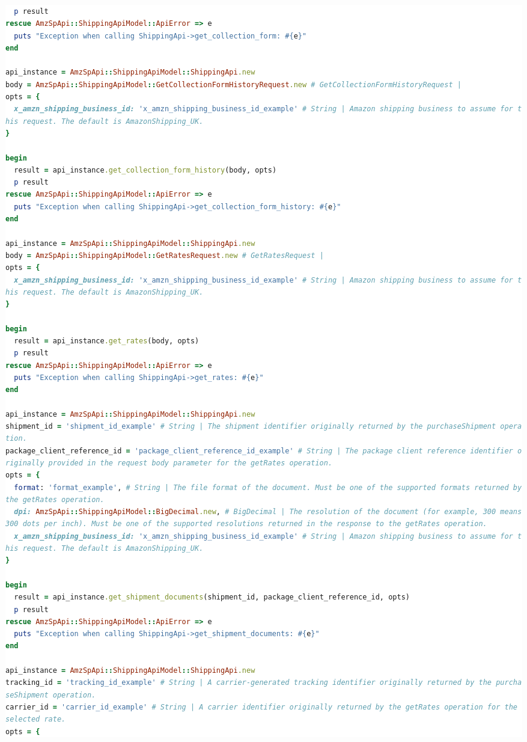 ```ruby
  p result
rescue AmzSpApi::ShippingApiModel::ApiError => e
  puts "Exception when calling ShippingApi->get_collection_form: #{e}"
end

api_instance = AmzSpApi::ShippingApiModel::ShippingApi.new
body = AmzSpApi::ShippingApiModel::GetCollectionFormHistoryRequest.new # GetCollectionFormHistoryRequest | 
opts = { 
  x_amzn_shipping_business_id: 'x_amzn_shipping_business_id_example' # String | Amazon shipping business to assume for this request. The default is AmazonShipping_UK.
}

begin
  result = api_instance.get_collection_form_history(body, opts)
  p result
rescue AmzSpApi::ShippingApiModel::ApiError => e
  puts "Exception when calling ShippingApi->get_collection_form_history: #{e}"
end

api_instance = AmzSpApi::ShippingApiModel::ShippingApi.new
body = AmzSpApi::ShippingApiModel::GetRatesRequest.new # GetRatesRequest | 
opts = { 
  x_amzn_shipping_business_id: 'x_amzn_shipping_business_id_example' # String | Amazon shipping business to assume for this request. The default is AmazonShipping_UK.
}

begin
  result = api_instance.get_rates(body, opts)
  p result
rescue AmzSpApi::ShippingApiModel::ApiError => e
  puts "Exception when calling ShippingApi->get_rates: #{e}"
end

api_instance = AmzSpApi::ShippingApiModel::ShippingApi.new
shipment_id = 'shipment_id_example' # String | The shipment identifier originally returned by the purchaseShipment operation.
package_client_reference_id = 'package_client_reference_id_example' # String | The package client reference identifier originally provided in the request body parameter for the getRates operation.
opts = { 
  format: 'format_example', # String | The file format of the document. Must be one of the supported formats returned by the getRates operation.
  dpi: AmzSpApi::ShippingApiModel::BigDecimal.new, # BigDecimal | The resolution of the document (for example, 300 means 300 dots per inch). Must be one of the supported resolutions returned in the response to the getRates operation.
  x_amzn_shipping_business_id: 'x_amzn_shipping_business_id_example' # String | Amazon shipping business to assume for this request. The default is AmazonShipping_UK.
}

begin
  result = api_instance.get_shipment_documents(shipment_id, package_client_reference_id, opts)
  p result
rescue AmzSpApi::ShippingApiModel::ApiError => e
  puts "Exception when calling ShippingApi->get_shipment_documents: #{e}"
end

api_instance = AmzSpApi::ShippingApiModel::ShippingApi.new
tracking_id = 'tracking_id_example' # String | A carrier-generated tracking identifier originally returned by the purchaseShipment operation.
carrier_id = 'carrier_id_example' # String | A carrier identifier originally returned by the getRates operation for the selected rate.
opts = { 
```